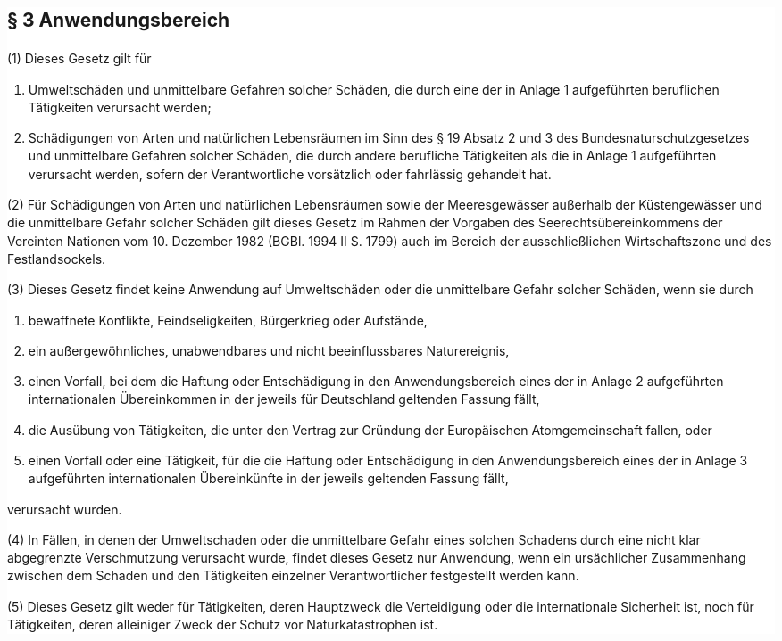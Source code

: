 
## § 3 Anwendungsbereich

(1) Dieses Gesetz gilt für

1.  Umweltschäden und unmittelbare Gefahren solcher Schäden, die durch
    eine der in Anlage 1 aufgeführten beruflichen Tätigkeiten verursacht
    werden;


2.  Schädigungen von Arten und natürlichen Lebensräumen im Sinn des § 19
    Absatz 2 und 3 des Bundesnaturschutzgesetzes und unmittelbare Gefahren
    solcher Schäden, die durch andere berufliche Tätigkeiten als die in
    Anlage 1 aufgeführten verursacht werden, sofern der Verantwortliche
    vorsätzlich oder fahrlässig gehandelt hat.




(2) Für Schädigungen von Arten und natürlichen Lebensräumen sowie der
Meeresgewässer außerhalb der Küstengewässer und die unmittelbare
Gefahr solcher Schäden gilt dieses Gesetz im Rahmen der Vorgaben des
Seerechtsübereinkommens der Vereinten Nationen vom 10. Dezember 1982
(BGBl. 1994 II S. 1799) auch im Bereich der ausschließlichen
Wirtschaftszone und des Festlandsockels.

(3) Dieses Gesetz findet keine Anwendung auf Umweltschäden oder die
unmittelbare Gefahr solcher Schäden, wenn sie durch

1.  bewaffnete Konflikte, Feindseligkeiten, Bürgerkrieg oder Aufstände,


2.  ein außergewöhnliches, unabwendbares und nicht beeinflussbares
    Naturereignis,


3.  einen Vorfall, bei dem die Haftung oder Entschädigung in den
    Anwendungsbereich eines der in Anlage 2 aufgeführten internationalen
    Übereinkommen in der jeweils für Deutschland geltenden Fassung fällt,


4.  die Ausübung von Tätigkeiten, die unter den Vertrag zur Gründung der
    Europäischen Atomgemeinschaft fallen, oder


5.  einen Vorfall oder eine Tätigkeit, für die die Haftung oder
    Entschädigung in den Anwendungsbereich eines der in Anlage 3
    aufgeführten internationalen Übereinkünfte in der jeweils geltenden
    Fassung fällt,



verursacht wurden.

(4) In Fällen, in denen der Umweltschaden oder die unmittelbare Gefahr
eines solchen Schadens durch eine nicht klar abgegrenzte Verschmutzung
verursacht wurde, findet dieses Gesetz nur Anwendung, wenn ein
ursächlicher Zusammenhang zwischen dem Schaden und den Tätigkeiten
einzelner Verantwortlicher festgestellt werden kann.

(5) Dieses Gesetz gilt weder für Tätigkeiten, deren Hauptzweck die
Verteidigung oder die internationale Sicherheit ist, noch für
Tätigkeiten, deren alleiniger Zweck der Schutz vor Naturkatastrophen
ist.
